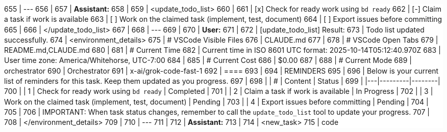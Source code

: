 655 | ---
656 | 
657 | **Assistant:**
658 | 
659 | <update_todo_list>
660 | <todos>
661 | [x] Check for ready work using `bd ready`
662 | [-] Claim a task if work is available
663 | [ ] Work on the claimed task (implement, test, document)
664 | [ ] Export issues before committing
665 | </todos>
666 | </update_todo_list>
667 | 
668 | ---
669 | 
670 | **User:**
671 | 
672 | [update_todo_list] Result:
673 | Todo list updated successfully.
674 | <environment_details>
675 | # VSCode Visible Files
676 | CLAUDE.md
677 | 
678 | # VSCode Open Tabs
679 | README.md,CLAUDE.md
680 | 
681 | # Current Time
682 | Current time in ISO 8601 UTC format: 2025-10-14T05:12:40.970Z
683 | User time zone: America/Whitehorse, UTC-7:00
684 | 
685 | # Current Cost
686 | $0.00
687 | 
688 | # Current Mode
689 | <slug>orchestrator</slug>
690 | <name>Orchestrator</name>
691 | <model>x-ai/grok-code-fast-1</model>
692 | ====
693 | 
694 | REMINDERS
695 | 
696 | Below is your current list of reminders for this task. Keep them updated as you progress.
697 | 
698 | | # | Content | Status |
699 | |---|---------|--------|
700 | | 1 | Check for ready work using `bd ready` | Completed |
701 | | 2 | Claim a task if work is available | In Progress |
702 | | 3 | Work on the claimed task (implement, test, document) | Pending |
703 | | 4 | Export issues before committing | Pending |
704 | 
705 | 
706 | IMPORTANT: When task status changes, remember to call the `update_todo_list` tool to update your progress.
707 | 
708 | </environment_details>
709 | 
710 | ---
711 | 
712 | **Assistant:**
713 | 
714 | <new_task>
715 | <mode>code</mode>